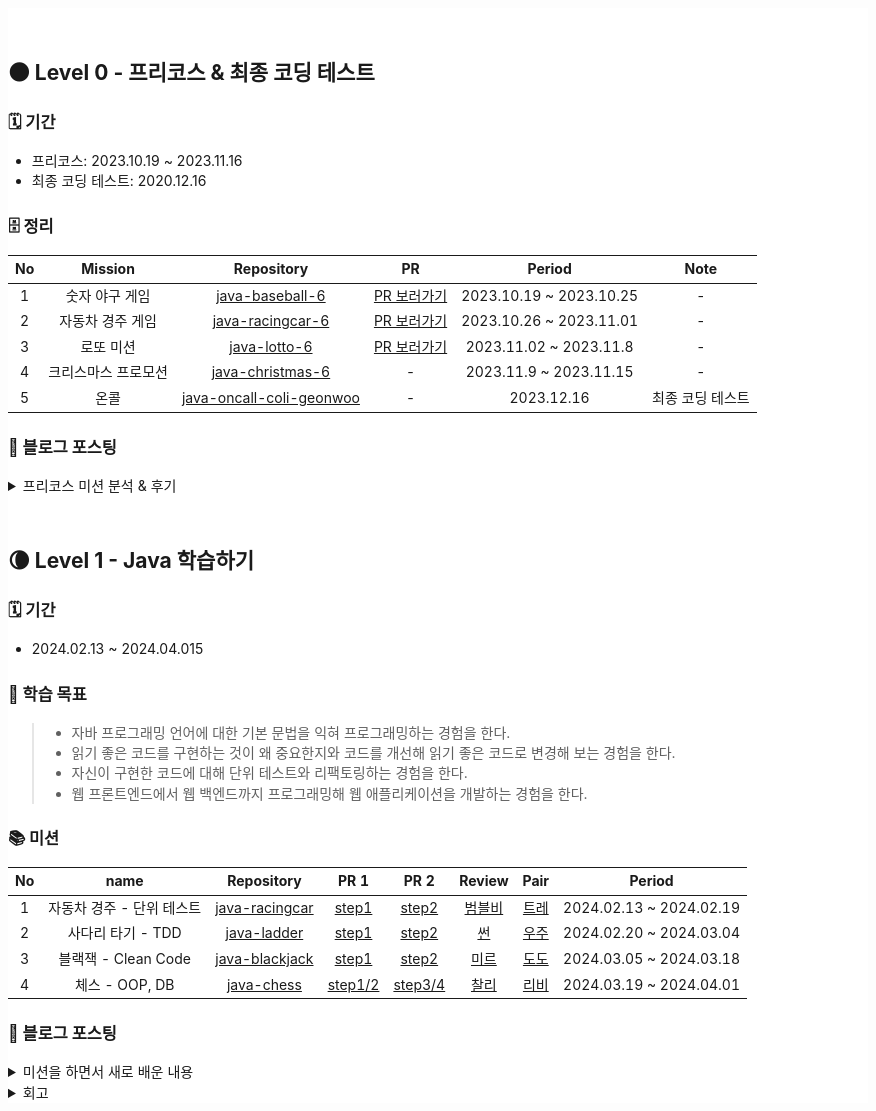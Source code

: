 <br>

## **🌑 Level 0 - 프리코스 & 최종 코딩 테스트**

### 🗓 기간
- 프리코스: 2023.10.19 ~ 2023.11.16
- 최종 코딩 테스트: 2020.12.16

### 🗄 정리
| No |   Mission    |                                           Repository                                            |                                       PR                                       |         Period          |   Note    |
|:------:|:------------:|:-----------------------------------------------------------------------------------------------:|:------------------------------------------------------------------------------:|:-----------------------:|:---------:|
| 1 |   숫자 야구 게임   |      [java-baseball-6](https://github.com/coli-geonwoo/java-baseball-6/tree/coli-geonwoo)       | [PR 보러가기](https://github.com/woowacourse-precourse/java-baseball-6/pull/1269)  | 2023.10.19 ~ 2023.10.25 |     -     |
| 2 |  자동차 경주 게임   |     [java-racingcar-6](https://github.com/coli-geonwoo/java-racingcar-6/tree/coli-geonwoo)      | [PR 보러가기](https://github.com/woowacourse-precourse/java-racingcar-6/pull/1110) | 2023.10.26 ~ 2023.11.01 |     -     |
| 3 |    로또 미션     |         [java-lotto-6](https://github.com/coli-geonwoo/java-lotto-6/tree/coli-geonwoo)          |  [PR 보러가기](https://github.com/woowacourse-precourse/java-lotto-6/pull/361)   | 2023.11.02 ~ 2023.11.8  |     -     |
| 4 |  크리스마스 프로모션  |              [java-christmas-6](https://github.com/coli-geonwoo/java-christmas-6)               |                                       -                                        | 2023.11.9 ~ 2023.11.15  |     -     |
| 5 |      온콜      | [java-oncall-coli-geonwoo](https://github.com/coli-geonwoo/java-oncall-coli-geonwoo/tree/main)  |                                       -                                        |       2023.12.16        | 최종 코딩 테스트 |

### 📝 블로그 포스팅
<details><summary>프리코스 미션 분석 & 후기</summary></details>

<br>

## **🌘 Level 1 - Java 학습하기**
### 🗓 기간
- 2024.02.13 ~ 2024.04.015

### 🚗 학습 목표
>- 자바 프로그래밍 언어에 대한 기본 문법을 익혀 프로그래밍하는 경험을 한다.
>- 읽기 좋은 코드를 구현하는 것이 왜 중요한지와 코드를 개선해 읽기 좋은 코드로 변경해 보는 경험을 한다.
>- 자신이 구현한 코드에 대해 단위 테스트와 리팩토링하는 경험을 한다.
>- 웹 프론트엔드에서 웹 백엔드까지 프로그래밍해 웹 애플리케이션을 개발하는 경험을 한다.

### 📚 미션
| No |       name       |                            Repository                            |                              PR 1                               |                              PR 2                               |               Review               |                                             Pair                                             |         Period          |
|:------:|:----------------:|:----------------------------------------------------------------:|:---------------------------------------------------------------:|:---------------------------------------------------------------:|:----------------------------------:|:--------------------------------------------------------------------------------------------:|:-----------------------:|
| 1 | 자동차 경주 - 단위 테스트  | [java-racingcar](https://github.com/coli-geonwoo/java-racingcar) | [step1](https://github.com/woowacourse/java-racingcar/pull/715) | [step2](https://github.com/woowacourse/java-racingcar/pull/777) | [범블비](https://github.com/ddaaac) |                            [트레](https://github.com/takoyakimchi)                             | 2024.02.13 ~ 2024.02.19 |
| 2 |   사다리 타기 - TDD   |    [java-ladder](https://github.com/coli-geonwoo/java-ladder)    |  [step1](https://github.com/woowacourse/java-ladder/pull/283)   |  [step2](https://github.com/woowacourse/java-ladder/pull/364)   |  [썬](https://github.com/syoun602)  |                                            [우주](https://github.com/tsulocalize)                                            | 2024.02.20 ~ 2024.03.04 |
| 3 | 블랙잭 - Clean Code | [java-blackjack](https://github.com/coli-geonwoo/java-blackjack) | [step1](https://github.com/woowacourse/java-blackjack/pull/645) | [step2](https://github.com/woowacourse/java-blackjack/pull/680) |  [미르](https://github.com/ddu0422)  |                               [도도](https://github.com/ehtjsv2)                               | 2024.03.05 ~ 2024.03.18 |
| 4 |   체스 - OOP, DB   |     [java-chess](https://github.com/coli-geonwoo/java-chess)     |  [step1/2](https://github.com/woowacourse/java-chess/pull/675)  |  [step3/4](https://github.com/woowacourse/java-chess/pull/742)  |  [찰리](https://github.com/Gomding)  |                               [리비](https://github.com/Libienz)                               | 2024.03.19 ~ 2024.04.01 |

### 📝 블로그 포스팅
<details><summary>미션을 하면서 새로 배운 내용</summary></details>
<details><summary>회고</summary></details>
